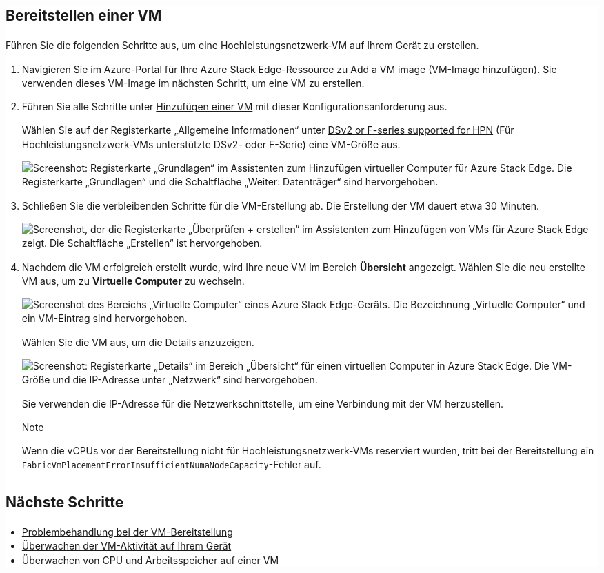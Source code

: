 

## <a name="deploy-a-vm"></a>Bereitstellen einer VM

Führen Sie die folgenden Schritte aus, um eine Hochleistungsnetzwerk-VM auf Ihrem Gerät zu erstellen.

1. Navigieren Sie im Azure-Portal für Ihre Azure Stack Edge-Ressource zu [Add a VM image](azure-stack-edge-gpu-deploy-virtual-machine-portal.md#add-a-vm-image) (VM-Image hinzufügen). Sie verwenden dieses VM-Image im nächsten Schritt, um eine VM zu erstellen.

1. Führen Sie alle Schritte unter [Hinzufügen einer VM](azure-stack-edge-gpu-deploy-virtual-machine-portal.md#add-a-vm) mit dieser Konfigurationsanforderung aus. 

    Wählen Sie auf der Registerkarte „Allgemeine Informationen“ unter [DSv2 or F-series supported for HPN](azure-stack-edge-gpu-virtual-machine-sizes.md#supported-vm-sizes) (Für Hochleistungsnetzwerk-VMs unterstützte DSv2- oder F-Serie) eine VM-Größe aus.

    ![Screenshot: Registerkarte „Grundlagen“ im Assistenten zum Hinzufügen virtueller Computer für Azure Stack Edge. Die Registerkarte „Grundlagen“ und die Schaltfläche „Weiter: Datenträger“ sind hervorgehoben.](media/azure-stack-edge-gpu-deploy-virtual-machine-high-performance-network/add-high-performance-network-virtual-machine-1.png)

1. Schließen Sie die verbleibenden Schritte für die VM-Erstellung ab. Die Erstellung der VM dauert etwa 30 Minuten. 

    ![Screenshot, der die Registerkarte „Überprüfen + erstellen“ im Assistenten zum Hinzufügen von VMs für Azure Stack Edge zeigt. Die Schaltfläche „Erstellen“ ist hervorgehoben.](media/azure-stack-edge-gpu-deploy-virtual-machine-high-performance-network/add-high-performance-network-virtual-machine-2.png)

1. Nachdem die VM erfolgreich erstellt wurde, wird Ihre neue VM im Bereich **Übersicht** angezeigt. Wählen Sie die neu erstellte VM aus, um zu **Virtuelle Computer** zu wechseln.

    ![Screenshot des Bereichs „Virtuelle Computer“ eines Azure Stack Edge-Geräts. Die Bezeichnung „Virtuelle Computer“ und ein VM-Eintrag sind hervorgehoben.](media/azure-stack-edge-gpu-deploy-virtual-machine-high-performance-network/add-high-performance-network-virtual-machine-3.png)

    Wählen Sie die VM aus, um die Details anzuzeigen.

    ![Screenshot: Registerkarte „Details“ im Bereich „Übersicht“ für einen virtuellen Computer in Azure Stack Edge. Die VM-Größe und die IP-Adresse unter „Netzwerk“ sind hervorgehoben.](media/azure-stack-edge-gpu-deploy-virtual-machine-high-performance-network/add-high-performance-network-virtual-machine-4.png)

    Sie verwenden die IP-Adresse für die Netzwerkschnittstelle, um eine Verbindung mit der VM herzustellen.

    > [!NOTE]
    > Wenn die vCPUs vor der Bereitstellung nicht für Hochleistungsnetzwerk-VMs reserviert wurden, tritt bei der Bereitstellung ein `FabricVmPlacementErrorInsufficientNumaNodeCapacity`-Fehler auf.
                                                                                                                                                                         
## <a name="next-steps"></a>Nächste Schritte

- [Problembehandlung bei der VM-Bereitstellung](azure-stack-edge-gpu-troubleshoot-virtual-machine-provisioning.md)
- [Überwachen der VM-Aktivität auf Ihrem Gerät](azure-stack-edge-gpu-monitor-virtual-machine-activity.md)
- [Überwachen von CPU und Arbeitsspeicher auf einer VM](azure-stack-edge-gpu-monitor-virtual-machine-metrics.md)

